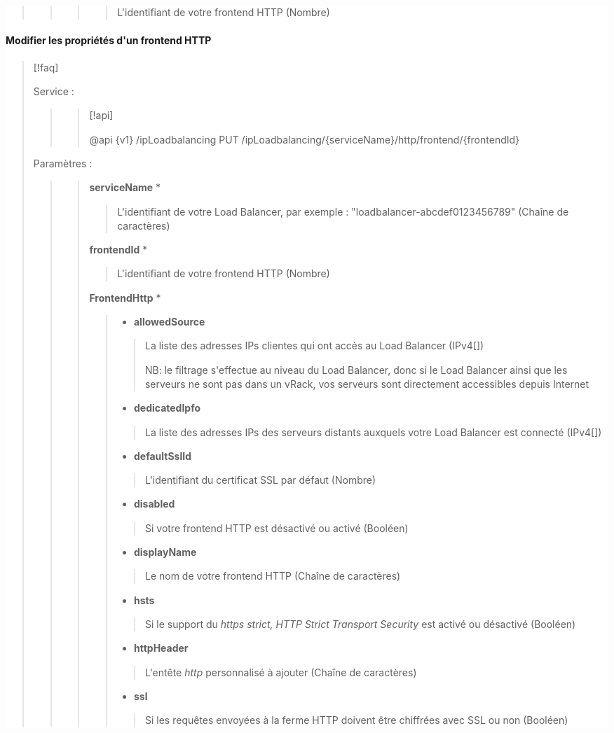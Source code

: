>> >> L'identifiant de votre frontend HTTP (Nombre)
>

#### Modifier les propriétés d'un frontend HTTP

> [!faq]
>
> Service :
>
>> > [!api]
>> >
>> > @api {v1} /ipLoadbalancing PUT /ipLoadbalancing/{serviceName}/http/frontend/{frontendId}
>> >
>>
>
> Paramètres :
>
>> > **serviceName** *
>> >
>> >> L'identifiant de votre Load Balancer, par exemple : "loadbalancer-abcdef0123456789" (Chaîne de caractères)
>> >
>> > **frontendId** *
>> >
>> >> L'identifiant de votre frontend HTTP (Nombre)
>> >
>> > **FrontendHttp** *
>> >
>> >> - **allowedSource**
>> >> >
>> >> > La liste des adresses IPs clientes qui ont accès au Load Balancer (IPv4[])
>> >> >
>> >> > NB: le filtrage s'effectue au niveau du Load Balancer, donc si le Load Balancer ainsi que les serveurs ne sont pas dans un vRack, vos serveurs sont directement accessibles depuis Internet
>> >>
>> >> - **dedicatedIpfo** 
>> >> >
>> >> > La liste des adresses IPs des serveurs distants auxquels votre Load Balancer est connecté (IPv4[])
>> >>
>> >> - **defaultSslId**
>> >> >
>> >> > L'identifiant du certificat SSL par défaut (Nombre)
>> >>
>> >> - **disabled** 
>> >> >
>> >> > Si votre frontend HTTP est désactivé ou activé (Booléen)
>> >>
>> >> - **displayName** 
>> >> >
>> >> > Le nom de votre frontend HTTP (Chaîne de caractères)
>> >>
>> >> - **hsts** 
>> >> >
>> >> > Si le support du *https strict, HTTP Strict Transport Security* est activé ou désactivé (Booléen)
>> >>
>> >> - **httpHeader** 
>> >> >
>> >> > L'entête *http* personnalisé à ajouter (Chaîne de caractères)
>> >>
>> >> - **ssl** 
>> >> >
>> >> > Si les requêtes envoyées à la ferme HTTP doivent être chiffrées avec SSL ou non (Booléen)
